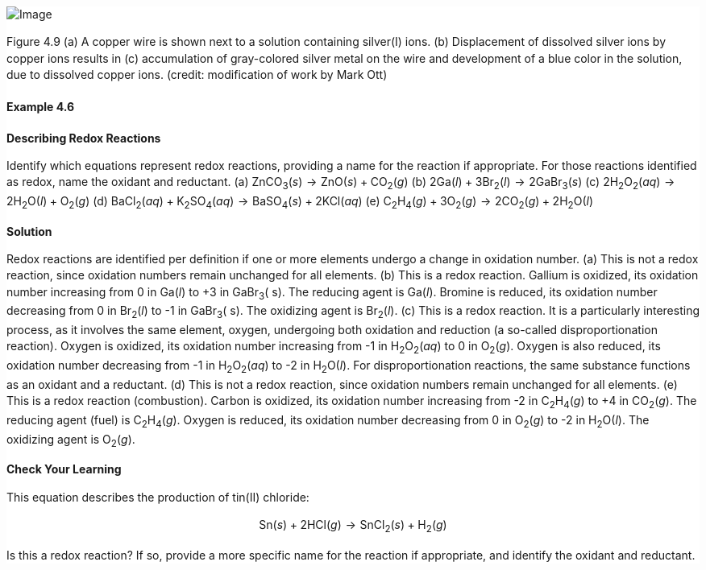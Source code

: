 ![Image](Chapter_4_images/img-8.jpeg)

Figure 4.9 (a) A copper wire is shown next to a solution containing silver(I) ions. (b) Displacement of dissolved silver ions by copper ions results in (c) accumulation of gray-colored silver metal on the wire and development of a blue color in the solution, due to dissolved copper ions. (credit: modification of work by Mark Ott)

#### Example 4.6 

**Describing Redox Reactions**

Identify which equations represent redox reactions, providing a name for the reaction if appropriate. For those reactions identified as redox, name the oxidant and reductant.
(a) $\mathrm{ZnCO}_{3}(s) \longrightarrow \mathrm{ZnO}(s)+\mathrm{CO}_{2}(g)$
(b) $2 \mathrm{Ga}(l)+3 \mathrm{Br}_{2}(l) \longrightarrow 2 \mathrm{GaBr}_{3}(s)$
(c) $2 \mathrm{H}_{2} \mathrm{O}_{2}(a q) \longrightarrow 2 \mathrm{H}_{2} \mathrm{O}(l)+\mathrm{O}_{2}(g)$
(d) $\mathrm{BaCl}_{2}(a q)+\mathrm{K}_{2} \mathrm{SO}_{4}(a q) \longrightarrow \mathrm{BaSO}_{4}(s)+2 \mathrm{KCl}(a q)$
(e) $\mathrm{C}_{2} \mathrm{H}_{4}(g)+3 \mathrm{O}_{2}(g) \longrightarrow 2 \mathrm{CO}_{2}(g)+2 \mathrm{H}_{2} \mathrm{O}(l)$

**Solution**

Redox reactions are identified per definition if one or more elements undergo a change in oxidation number.
(a) This is not a redox reaction, since oxidation numbers remain unchanged for all elements.
(b) This is a redox reaction. Gallium is oxidized, its oxidation number increasing from 0 in $\mathrm{Ga}(l)$ to +3 in $\mathrm{GaBr}_{3}(\mathrm{~s})$. The reducing agent is $\mathrm{Ga}(l)$. Bromine is reduced, its oxidation number decreasing from 0 in $\mathrm{Br}_{2}(l)$ to -1 in $\mathrm{GaBr}_{3}(\mathrm{~s})$. The oxidizing agent is $\mathrm{Br}_{2}(l)$.
(c) This is a redox reaction. It is a particularly interesting process, as it involves the same element, oxygen, undergoing both oxidation and reduction (a so-called disproportionation reaction). Oxygen is oxidized, its oxidation number increasing from -1 in $\mathrm{H}_{2} \mathrm{O}_{2}(a q)$ to 0 in $\mathrm{O}_{2}(g)$. Oxygen is also reduced, its oxidation number decreasing from -1 in $\mathrm{H}_{2} \mathrm{O}_{2}(a q)$ to -2 in $\mathrm{H}_{2} \mathrm{O}(l)$. For disproportionation reactions, the same substance functions as an oxidant and a reductant.
(d) This is not a redox reaction, since oxidation numbers remain unchanged for all elements.
(e) This is a redox reaction (combustion). Carbon is oxidized, its oxidation number increasing from -2 in $\mathrm{C}_{2} \mathrm{H}_{4}(g)$ to +4 in $\mathrm{CO}_{2}(g)$. The reducing agent (fuel) is $\mathrm{C}_{2} \mathrm{H}_{4}(g)$. Oxygen is reduced, its oxidation number decreasing from 0 in $\mathrm{O}_{2}(g)$ to -2 in $\mathrm{H}_{2} \mathrm{O}(l)$. The oxidizing agent is $\mathrm{O}_{2}(g)$.

**Check Your Learning**

This equation describes the production of tin(II) chloride:

$$
\mathrm{Sn}(s)+2 \mathrm{HCl}(g) \longrightarrow \mathrm{SnCl}_{2}(s)+\mathrm{H}_{2}(g)
$$

Is this a redox reaction? If so, provide a more specific name for the reaction if appropriate, and identify the oxidant and reductant.
